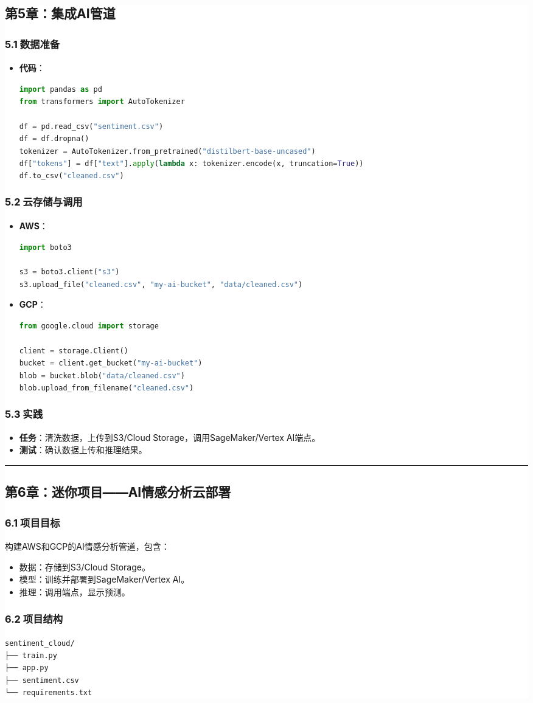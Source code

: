 
## 第5章：集成AI管道

### 5.1 数据准备
- **代码**：
  ```python
  import pandas as pd
  from transformers import AutoTokenizer

  df = pd.read_csv("sentiment.csv")
  df = df.dropna()
  tokenizer = AutoTokenizer.from_pretrained("distilbert-base-uncased")
  df["tokens"] = df["text"].apply(lambda x: tokenizer.encode(x, truncation=True))
  df.to_csv("cleaned.csv")
  ```

### 5.2 云存储与调用
- **AWS**：
  ```python
  import boto3

  s3 = boto3.client("s3")
  s3.upload_file("cleaned.csv", "my-ai-bucket", "data/cleaned.csv")
  ```
- **GCP**：
  ```python
  from google.cloud import storage

  client = storage.Client()
  bucket = client.get_bucket("my-ai-bucket")
  blob = bucket.blob("data/cleaned.csv")
  blob.upload_from_filename("cleaned.csv")
  ```

### 5.3 实践
- **任务**：清洗数据，上传到S3/Cloud Storage，调用SageMaker/Vertex AI端点。
- **测试**：确认数据上传和推理结果。

---

## 第6章：迷你项目——AI情感分析云部署

### 6.1 项目目标
构建AWS和GCP的AI情感分析管道，包含：
- 数据：存储到S3/Cloud Storage。
- 模型：训练并部署到SageMaker/Vertex AI。
- 推理：调用端点，显示预测。

### 6.2 项目结构
```
sentiment_cloud/
├── train.py
├── app.py
├── sentiment.csv
└── requirements.txt
```
